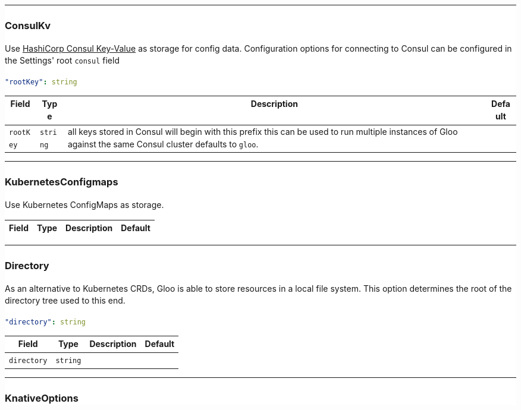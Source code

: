 


---
### ConsulKv

 
Use [HashiCorp Consul Key-Value](https://www.consul.io/api/kv.html/) as storage for config data.
Configuration options for connecting to Consul can be configured in the Settings' root
`consul` field

```yaml
"rootKey": string

```

| Field | Type | Description | Default |
| ----- | ---- | ----------- |----------- | 
| `rootKey` | `string` | all keys stored in Consul will begin with this prefix this can be used to run multiple instances of Gloo against the same Consul cluster defaults to `gloo`. |  |




---
### KubernetesConfigmaps

 
Use Kubernetes ConfigMaps as storage.

```yaml

```

| Field | Type | Description | Default |
| ----- | ---- | ----------- |----------- | 




---
### Directory

 
As an alternative to Kubernetes CRDs, Gloo is able to store resources in a local file system.
This option determines the root of the directory tree used to this end.

```yaml
"directory": string

```

| Field | Type | Description | Default |
| ----- | ---- | ----------- |----------- | 
| `directory` | `string` |  |  |




---
### KnativeOptions
